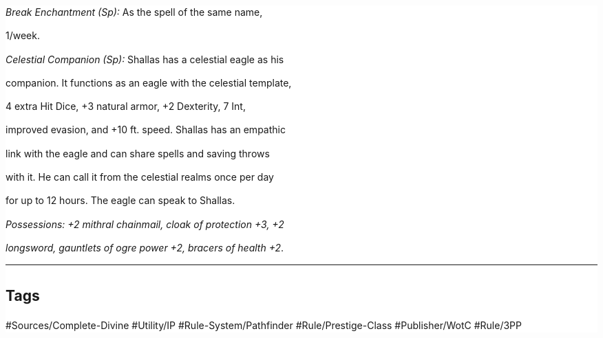 *Break Enchantment (Sp):* As the spell of the same name,

1/week.

*Celestial Companion (Sp):* Shallas has a celestial eagle as his

companion. It functions as an eagle with the celestial template,

4 extra Hit Dice, +3 natural armor, +2 Dexterity, 7 Int,

improved evasion, and +10 ft. speed. Shallas has an empathic

link with the eagle and can share spells and saving throws

with it. He can call it from the celestial realms once per day

for up to 12 hours. The eagle can speak to Shallas.

*Possessions: +2 mithral chainmail, cloak of protection +3, +2*

*longsword, gauntlets of ogre power +2, bracers of health +2*.


---
## Tags
#Sources/Complete-Divine #Utility/IP #Rule-System/Pathfinder #Rule/Prestige-Class #Publisher/WotC #Rule/3PP

